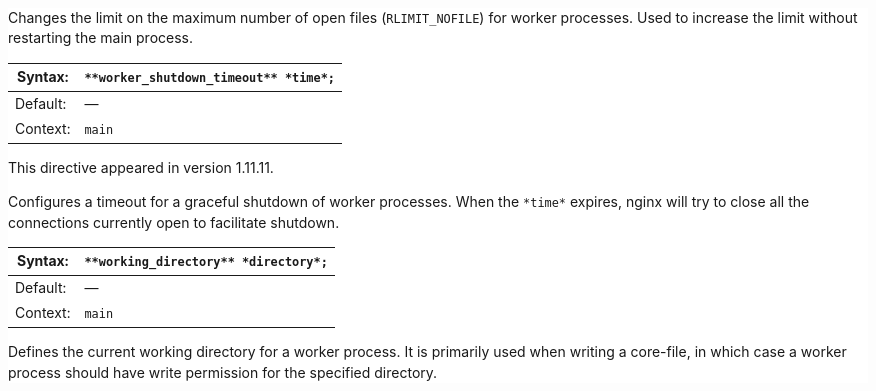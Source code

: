 Changes the limit on the maximum number of open files (`RLIMIT_NOFILE`) for worker processes. Used to increase the limit without restarting the main process.



| Syntax:  | `**worker_shutdown_timeout** *time*;` |
| -------- | ------------------------------------- |
| Default: | —                                     |
| Context: | `main`                                |

This directive appeared in version 1.11.11.            

Configures a timeout for a graceful shutdown of worker processes. When the `*time*` expires, nginx will try to close all the connections currently open to facilitate shutdown.



| Syntax:  | `**working_directory** *directory*;` |
| -------- | ------------------------------------ |
| Default: | —                                    |
| Context: | `main`                               |

Defines the current working directory for a worker process. It is primarily used when writing a core-file, in which case a worker process should have write permission for the specified directory.